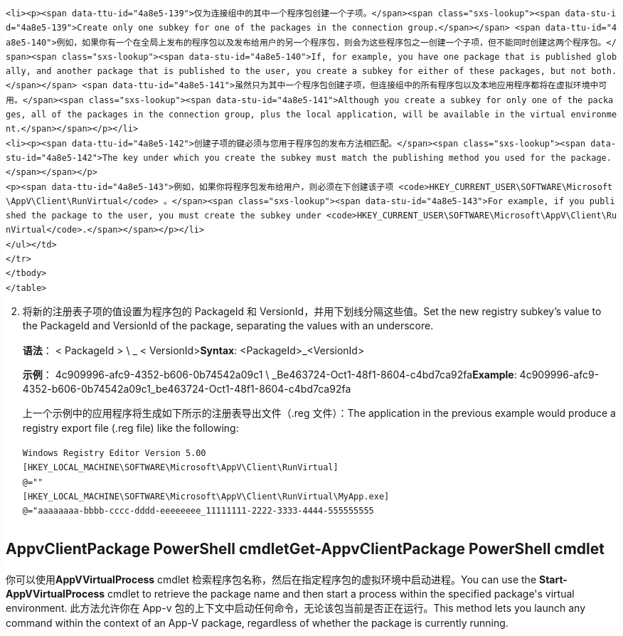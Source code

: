     <li><p><span data-ttu-id="4a8e5-139">仅为连接组中的其中一个程序包创建一个子项。</span><span class="sxs-lookup"><span data-stu-id="4a8e5-139">Create only one subkey for one of the packages in the connection group.</span></span> <span data-ttu-id="4a8e5-140">例如，如果你有一个在全局上发布的程序包以及发布给用户的另一个程序包，则会为这些程序包之一创建一个子项，但不能同时创建这两个程序包。</span><span class="sxs-lookup"><span data-stu-id="4a8e5-140">If, for example, you have one package that is published globally, and another package that is published to the user, you create a subkey for either of these packages, but not both.</span></span> <span data-ttu-id="4a8e5-141">虽然只为其中一个程序包创建子项，但连接组中的所有程序包以及本地应用程序都将在虚拟环境中可用。</span><span class="sxs-lookup"><span data-stu-id="4a8e5-141">Although you create a subkey for only one of the packages, all of the packages in the connection group, plus the local application, will be available in the virtual environment.</span></span></p></li>
    <li><p><span data-ttu-id="4a8e5-142">创建子项的键必须与您用于程序包的发布方法相匹配。</span><span class="sxs-lookup"><span data-stu-id="4a8e5-142">The key under which you create the subkey must match the publishing method you used for the package.</span></span></p>
    <p><span data-ttu-id="4a8e5-143">例如，如果你将程序包发布给用户，则必须在下创建该子项 <code>HKEY_CURRENT_USER\SOFTWARE\Microsoft\AppV\Client\RunVirtual</code> 。</span><span class="sxs-lookup"><span data-stu-id="4a8e5-143">For example, if you published the package to the user, you must create the subkey under <code>HKEY_CURRENT_USER\SOFTWARE\Microsoft\AppV\Client\RunVirtual</code>.</span></span></p></li>
    </ul></td>
    </tr>
    </tbody>
    </table>

     

2.  <span data-ttu-id="4a8e5-144">将新的注册表子项的值设置为程序包的 PackageId 和 VersionId，并用下划线分隔这些值。</span><span class="sxs-lookup"><span data-stu-id="4a8e5-144">Set the new registry subkey’s value to the PackageId and VersionId of the package, separating the values with an underscore.</span></span>

    <span data-ttu-id="4a8e5-145">**语法**： &lt; PackageId &gt; \ _ &lt; VersionId&gt;</span><span class="sxs-lookup"><span data-stu-id="4a8e5-145">**Syntax**: &lt;PackageId&gt;\_&lt;VersionId&gt;</span></span>

    <span data-ttu-id="4a8e5-146">**示例**： 4c909996-afc9-4352-b606-0b74542a09c1 \ _Be463724-Oct1-48f1-8604-c4bd7ca92fa</span><span class="sxs-lookup"><span data-stu-id="4a8e5-146">**Example**: 4c909996-afc9-4352-b606-0b74542a09c1\_be463724-Oct1-48f1-8604-c4bd7ca92fa</span></span>

    <span data-ttu-id="4a8e5-147">上一个示例中的应用程序将生成如下所示的注册表导出文件（.reg 文件）：</span><span class="sxs-lookup"><span data-stu-id="4a8e5-147">The application in the previous example would produce a registry export file (.reg file) like the following:</span></span>

    ``` syntax
    Windows Registry Editor Version 5.00 
    [HKEY_LOCAL_MACHINE\SOFTWARE\Microsoft\AppV\Client\RunVirtual] 
    @="" 
    [HKEY_LOCAL_MACHINE\SOFTWARE\Microsoft\AppV\Client\RunVirtual\MyApp.exe] 
    @="aaaaaaaa-bbbb-cccc-dddd-eeeeeeee_11111111-2222-3333-4444-555555555
    ```

## <a href="" id="bkmk-get-appvclientpackage-posh"></a><span data-ttu-id="4a8e5-148">AppvClientPackage PowerShell cmdlet</span><span class="sxs-lookup"><span data-stu-id="4a8e5-148">Get-AppvClientPackage PowerShell cmdlet</span></span>


<span data-ttu-id="4a8e5-149">你可以使用**AppVVirtualProcess** cmdlet 检索程序包名称，然后在指定程序包的虚拟环境中启动进程。</span><span class="sxs-lookup"><span data-stu-id="4a8e5-149">You can use the **Start-AppVVirtualProcess** cmdlet to retrieve the package name and then start a process within the specified package's virtual environment.</span></span> <span data-ttu-id="4a8e5-150">此方法允许你在 App-v 包的上下文中启动任何命令，无论该包当前是否正在运行。</span><span class="sxs-lookup"><span data-stu-id="4a8e5-150">This method lets you launch any command within the context of an App-V package, regardless of whether the package is currently running.</span></span>
